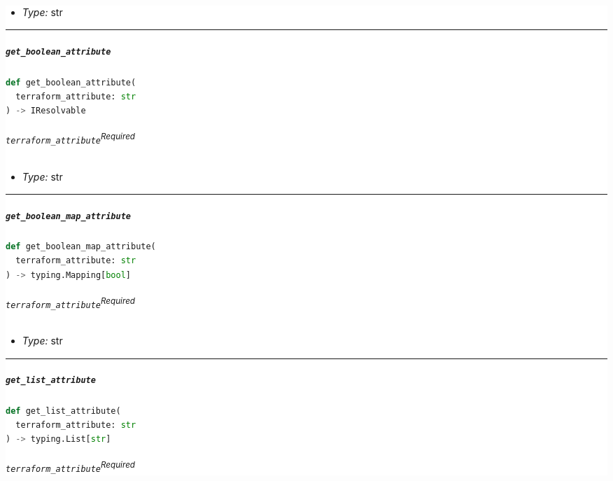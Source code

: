 - *Type:* str

---

##### `get_boolean_attribute` <a name="get_boolean_attribute" id="rhizo-co-terraform-provider-oci.dataOciMarketplacePublications.DataOciMarketplacePublications.getBooleanAttribute"></a>

```python
def get_boolean_attribute(
  terraform_attribute: str
) -> IResolvable
```

###### `terraform_attribute`<sup>Required</sup> <a name="terraform_attribute" id="rhizo-co-terraform-provider-oci.dataOciMarketplacePublications.DataOciMarketplacePublications.getBooleanAttribute.parameter.terraformAttribute"></a>

- *Type:* str

---

##### `get_boolean_map_attribute` <a name="get_boolean_map_attribute" id="rhizo-co-terraform-provider-oci.dataOciMarketplacePublications.DataOciMarketplacePublications.getBooleanMapAttribute"></a>

```python
def get_boolean_map_attribute(
  terraform_attribute: str
) -> typing.Mapping[bool]
```

###### `terraform_attribute`<sup>Required</sup> <a name="terraform_attribute" id="rhizo-co-terraform-provider-oci.dataOciMarketplacePublications.DataOciMarketplacePublications.getBooleanMapAttribute.parameter.terraformAttribute"></a>

- *Type:* str

---

##### `get_list_attribute` <a name="get_list_attribute" id="rhizo-co-terraform-provider-oci.dataOciMarketplacePublications.DataOciMarketplacePublications.getListAttribute"></a>

```python
def get_list_attribute(
  terraform_attribute: str
) -> typing.List[str]
```

###### `terraform_attribute`<sup>Required</sup> <a name="terraform_attribute" id="rhizo-co-terraform-provider-oci.dataOciMarketplacePublications.DataOciMarketplacePublications.getListAttribute.parameter.terraformAttribute"></a>
